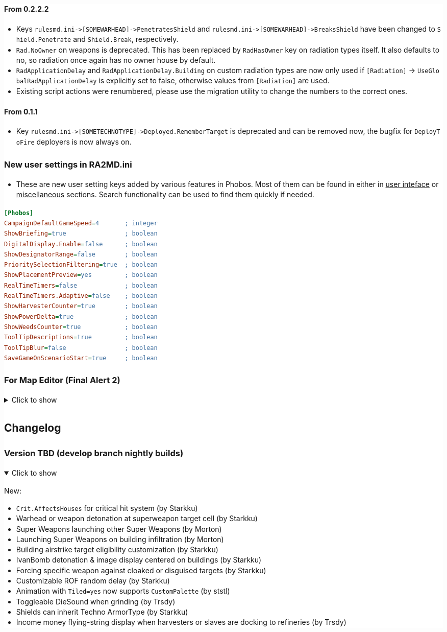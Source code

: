 #### From 0.2.2.2

- Keys `rulesmd.ini->[SOMEWARHEAD]->PenetratesShield` and `rulesmd.ini->[SOMEWARHEAD]->BreaksShield` have been changed to `Shield.Penetrate` and `Shield.Break`, respectively.
- `Rad.NoOwner` on weapons is deprecated. This has been replaced by `RadHasOwner` key on radiation types itself. It also defaults to no, so radiation once again has no owner house by default.
- `RadApplicationDelay` and `RadApplicationDelay.Building` on custom radiation types are now only used if `[Radiation]` -> `UseGlobalRadApplicationDelay` is explicitly set to false, otherwise values from `[Radiation]` are used.
- Existing script actions were renumbered, please use the migration utility to change the numbers to the correct ones.

#### From 0.1.1

- Key `rulesmd.ini->[SOMETECHNOTYPE]->Deployed.RememberTarget` is deprecated and can be removed now, the bugfix for `DeployToFire` deployers is now always on.

### New user settings in RA2MD.ini

- These are new user setting keys added by various features in Phobos. Most of them can be found in either in [user inteface](User-Interface.md) or [miscellaneous](Miscellanous.md) sections. Search functionality can be used to find them quickly if needed.

```ini
[Phobos]
CampaignDefaultGameSpeed=4       ; integer
ShowBriefing=true                ; boolean
DigitalDisplay.Enable=false      ; boolean
ShowDesignatorRange=false        ; boolean
PrioritySelectionFiltering=true  ; boolean
ShowPlacementPreview=yes         ; boolean
RealTimeTimers=false             ; boolean
RealTimeTimers.Adaptive=false    ; boolean
ShowHarvesterCounter=true        ; boolean
ShowPowerDelta=true              ; boolean  
ShowWeedsCounter=true            ; boolean
ToolTipDescriptions=true         ; boolean
ToolTipBlur=false                ; boolean
SaveGameOnScenarioStart=true     ; boolean
```

### For Map Editor (Final Alert 2)

<details><summary>Click to show</summary></details>

## Changelog

### Version TBD (develop branch nightly builds)

<details open>
  <summary>Click to show</summary>

New:
- `Crit.AffectsHouses` for critical hit system (by Starkku)
- Warhead or weapon detonation at superweapon target cell (by Starkku)
- Super Weapons launching other Super Weapons (by Morton)
- Launching Super Weapons on building infiltration (by Morton)
- Building airstrike target eligibility customization (by Starkku)
- IvanBomb detonation & image display centered on buildings (by Starkku)
- Forcing specific weapon against cloaked or disguised targets (by Starkku)
- Customizable ROF random delay (by Starkku)
- Animation with `Tiled=yes` now supports `CustomPalette` (by ststl)
- Toggleable DieSound when grinding (by Trsdy)
- Shields can inherit Techno ArmorType (by Starkku)
- Income money flying-string display when harvesters or slaves are docking to refineries (by Trsdy)